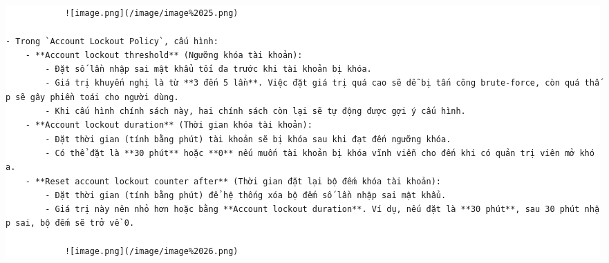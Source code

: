                 ![image.png](/image/image%2025.png)
                
    - Trong `Account Lockout Policy`, cấu hình:
        - **Account lockout threshold** (Ngưỡng khóa tài khoản):
            - Đặt số lần nhập sai mật khẩu tối đa trước khi tài khoản bị khóa.
            - Giá trị khuyến nghị là từ **3 đến 5 lần**. Việc đặt giá trị quá cao sẽ dễ bị tấn công brute-force, còn quá thấp sẽ gây phiền toái cho người dùng.
            - Khi cấu hình chính sách này, hai chính sách còn lại sẽ tự động được gợi ý cấu hình.
        - **Account lockout duration** (Thời gian khóa tài khoản):
            - Đặt thời gian (tính bằng phút) tài khoản sẽ bị khóa sau khi đạt đến ngưỡng khóa.
            - Có thể đặt là **30 phút** hoặc **0** nếu muốn tài khoản bị khóa vĩnh viễn cho đến khi có quản trị viên mở khóa.
        - **Reset account lockout counter after** (Thời gian đặt lại bộ đếm khóa tài khoản):
            - Đặt thời gian (tính bằng phút) để hệ thống xóa bộ đếm số lần nhập sai mật khẩu.
            - Giá trị này nên nhỏ hơn hoặc bằng **Account lockout duration**. Ví dụ, nếu đặt là **30 phút**, sau 30 phút nhập sai, bộ đếm sẽ trở về 0.
                
                ![image.png](/image/image%2026.png)